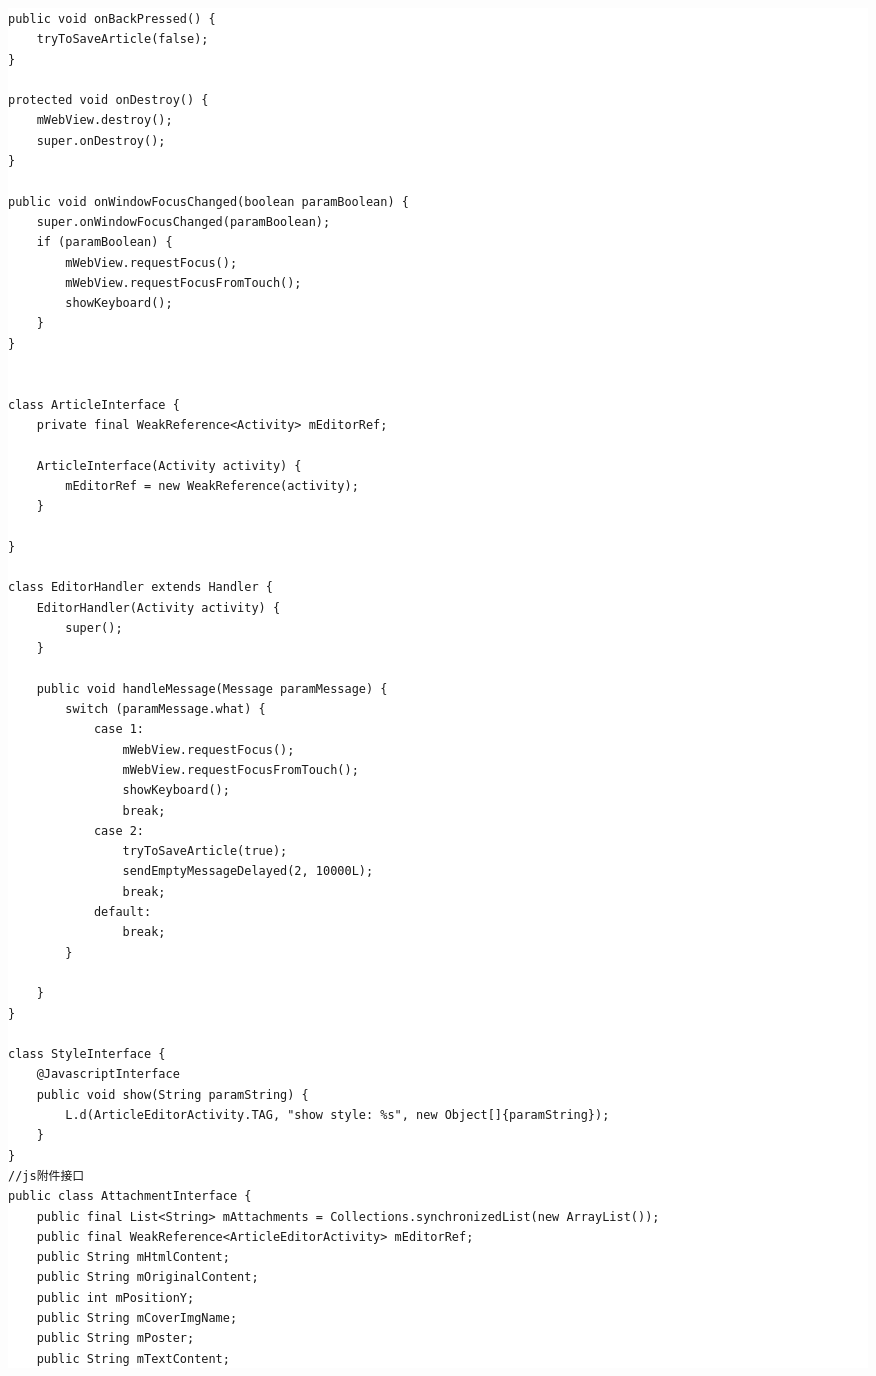     public void onBackPressed() {
        tryToSaveArticle(false);
    }

    protected void onDestroy() {
        mWebView.destroy();
        super.onDestroy();
    }

    public void onWindowFocusChanged(boolean paramBoolean) {
        super.onWindowFocusChanged(paramBoolean);
        if (paramBoolean) {
            mWebView.requestFocus();
            mWebView.requestFocusFromTouch();
            showKeyboard();
        }
    }


    class ArticleInterface {
        private final WeakReference<Activity> mEditorRef;

        ArticleInterface(Activity activity) {
            mEditorRef = new WeakReference(activity);
        }

    }

    class EditorHandler extends Handler {
        EditorHandler(Activity activity) {
            super();
        }

        public void handleMessage(Message paramMessage) {
            switch (paramMessage.what) {
                case 1:
                    mWebView.requestFocus();
                    mWebView.requestFocusFromTouch();
                    showKeyboard();
                    break;
                case 2:
                    tryToSaveArticle(true);
                    sendEmptyMessageDelayed(2, 10000L);
                    break;
                default:
                    break;
            }

        }
    }

    class StyleInterface {
        @JavascriptInterface
        public void show(String paramString) {
            L.d(ArticleEditorActivity.TAG, "show style: %s", new Object[]{paramString});
        }
    }
    //js附件接口
    public class AttachmentInterface {
        public final List<String> mAttachments = Collections.synchronizedList(new ArrayList());
        public final WeakReference<ArticleEditorActivity> mEditorRef;
        public String mHtmlContent;
        public String mOriginalContent;
        public int mPositionY;
        public String mCoverImgName;
        public String mPoster;
        public String mTextContent;

